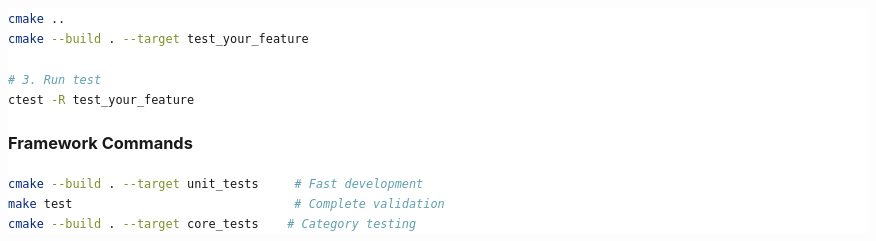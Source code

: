 ```bash
cmake ..
cmake --build . --target test_your_feature

# 3. Run test
ctest -R test_your_feature
```

### Framework Commands
```bash
cmake --build . --target unit_tests     # Fast development
make test                               # Complete validation
cmake --build . --target core_tests    # Category testing
```
